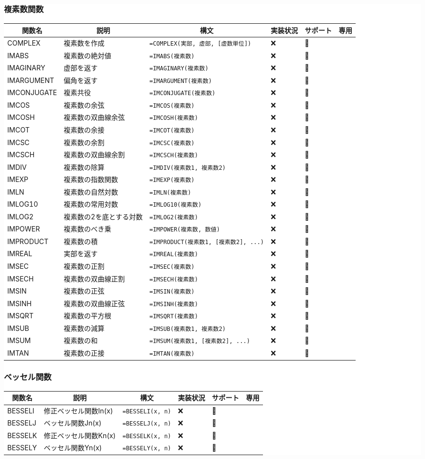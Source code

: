 ### 複素数関数
| 関数名 | 説明 | 構文 | 実装状況 | サポート | 専用 |
|--------|------|------|----------|----------|------|
| COMPLEX | 複素数を作成 | `=COMPLEX(実部, 虚部, [虚数単位])` | ❌ | 🔴 |
| IMABS | 複素数の絶対値 | `=IMABS(複素数)` | ❌ | 🔴 |
| IMAGINARY | 虚部を返す | `=IMAGINARY(複素数)` | ❌ | 🔴 |
| IMARGUMENT | 偏角を返す | `=IMARGUMENT(複素数)` | ❌ | 🔴 |
| IMCONJUGATE | 複素共役 | `=IMCONJUGATE(複素数)` | ❌ | 🔴 |
| IMCOS | 複素数の余弦 | `=IMCOS(複素数)` | ❌ | 🔴 |
| IMCOSH | 複素数の双曲線余弦 | `=IMCOSH(複素数)` | ❌ | 🔴 |
| IMCOT | 複素数の余接 | `=IMCOT(複素数)` | ❌ | 🔴 |
| IMCSC | 複素数の余割 | `=IMCSC(複素数)` | ❌ | 🔴 |
| IMCSCH | 複素数の双曲線余割 | `=IMCSCH(複素数)` | ❌ | 🔴 |
| IMDIV | 複素数の除算 | `=IMDIV(複素数1, 複素数2)` | ❌ | 🔴 |
| IMEXP | 複素数の指数関数 | `=IMEXP(複素数)` | ❌ | 🔴 |
| IMLN | 複素数の自然対数 | `=IMLN(複素数)` | ❌ | 🔴 |
| IMLOG10 | 複素数の常用対数 | `=IMLOG10(複素数)` | ❌ | 🔴 |
| IMLOG2 | 複素数の2を底とする対数 | `=IMLOG2(複素数)` | ❌ | 🔴 |
| IMPOWER | 複素数のべき乗 | `=IMPOWER(複素数, 数値)` | ❌ | 🔴 |
| IMPRODUCT | 複素数の積 | `=IMPRODUCT(複素数1, [複素数2], ...)` | ❌ | 🔴 |
| IMREAL | 実部を返す | `=IMREAL(複素数)` | ❌ | 🔴 |
| IMSEC | 複素数の正割 | `=IMSEC(複素数)` | ❌ | 🔴 |
| IMSECH | 複素数の双曲線正割 | `=IMSECH(複素数)` | ❌ | 🔴 |
| IMSIN | 複素数の正弦 | `=IMSIN(複素数)` | ❌ | 🔴 |
| IMSINH | 複素数の双曲線正弦 | `=IMSINH(複素数)` | ❌ | 🔴 |
| IMSQRT | 複素数の平方根 | `=IMSQRT(複素数)` | ❌ | 🔴 |
| IMSUB | 複素数の減算 | `=IMSUB(複素数1, 複素数2)` | ❌ | 🔴 |
| IMSUM | 複素数の和 | `=IMSUM(複素数1, [複素数2], ...)` | ❌ | 🔴 |
| IMTAN | 複素数の正接 | `=IMTAN(複素数)` | ❌ | 🔴 |

### ベッセル関数
| 関数名 | 説明 | 構文 | 実装状況 | サポート | 専用 |
|--------|------|------|----------|----------|------|
| BESSELI | 修正ベッセル関数In(x) | `=BESSELI(x, n)` | ❌ | 🔴 |
| BESSELJ | ベッセル関数Jn(x) | `=BESSELJ(x, n)` | ❌ | 🔴 |
| BESSELK | 修正ベッセル関数Kn(x) | `=BESSELK(x, n)` | ❌ | 🔴 |
| BESSELY | ベッセル関数Yn(x) | `=BESSELY(x, n)` | ❌ | 🔴 |
